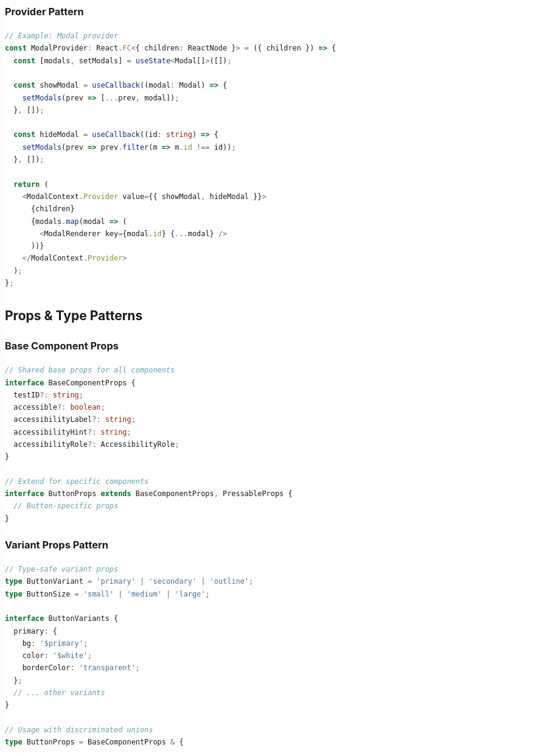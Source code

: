 ### Provider Pattern

```typescript
// Example: Modal provider
const ModalProvider: React.FC<{ children: ReactNode }> = ({ children }) => {
  const [modals, setModals] = useState<Modal[]>([]);
  
  const showModal = useCallback((modal: Modal) => {
    setModals(prev => [...prev, modal]);
  }, []);
  
  const hideModal = useCallback((id: string) => {
    setModals(prev => prev.filter(m => m.id !== id));
  }, []);
  
  return (
    <ModalContext.Provider value={{ showModal, hideModal }}>
      {children}
      {modals.map(modal => (
        <ModalRenderer key={modal.id} {...modal} />
      ))}
    </ModalContext.Provider>
  );
};
```

## Props & Type Patterns

### Base Component Props

```typescript
// Shared base props for all components
interface BaseComponentProps {
  testID?: string;
  accessible?: boolean;
  accessibilityLabel?: string;
  accessibilityHint?: string;
  accessibilityRole?: AccessibilityRole;
}

// Extend for specific components
interface ButtonProps extends BaseComponentProps, PressableProps {
  // Button-specific props
}
```

### Variant Props Pattern

```typescript
// Type-safe variant props
type ButtonVariant = 'primary' | 'secondary' | 'outline';
type ButtonSize = 'small' | 'medium' | 'large';

interface ButtonVariants {
  primary: {
    bg: '$primary';
    color: '$white';
    borderColor: 'transparent';
  };
  // ... other variants
}

// Usage with discriminated unions
type ButtonProps = BaseComponentProps & {
```